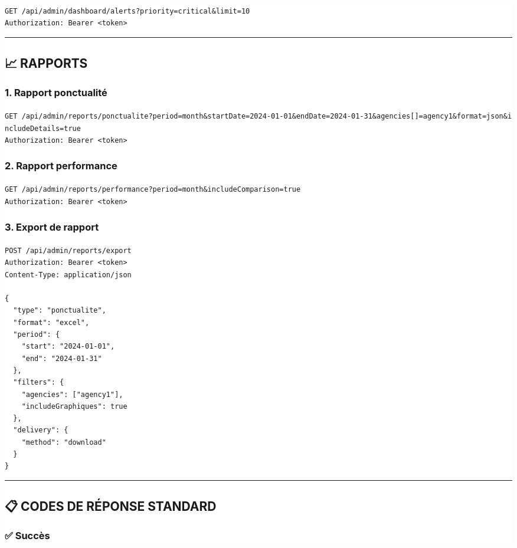 ```http
GET /api/admin/dashboard/alerts?priority=critical&limit=10
Authorization: Bearer <token>
```

---

## 📈 **RAPPORTS**

### **1. Rapport ponctualité**

```http
GET /api/admin/reports/ponctualite?period=month&startDate=2024-01-01&endDate=2024-01-31&agencies[]=agency1&format=json&includeDetails=true
Authorization: Bearer <token>
```

### **2. Rapport performance**

```http
GET /api/admin/reports/performance?period=month&includeComparison=true
Authorization: Bearer <token>
```

### **3. Export de rapport**

```http
POST /api/admin/reports/export
Authorization: Bearer <token>
Content-Type: application/json

{
  "type": "ponctualite",
  "format": "excel",
  "period": {
    "start": "2024-01-01",
    "end": "2024-01-31"
  },
  "filters": {
    "agencies": ["agency1"],
    "includeGraphiques": true
  },
  "delivery": {
    "method": "download"
  }
}
```

---

## 📋 **CODES DE RÉPONSE STANDARD**

### **✅ Succès**
